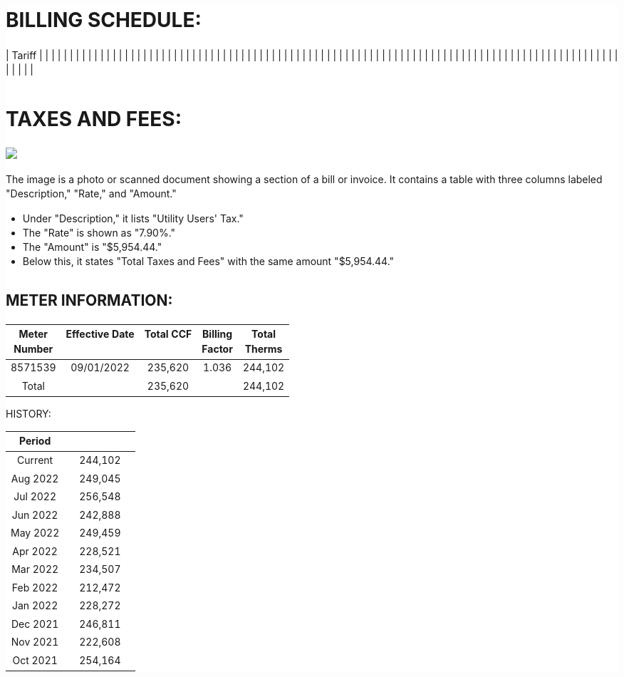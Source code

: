 # BILLING SCHEDULE: 

| Tariff |  |  |  |  |  |  |  |  |  |  |  |  |  |  |  |  |  |  |  |  |  |  |  |  |  |  |  |  |  |  |  |  |  |  |  |  |  |  |  |  |  |  |  |  |  |  |  |  |  |  |  |  |  |  |  |  |  |  |  |  |  |  |  |  |  |  |  |  |  |  |  |  |  |  |  |  |  |  |  |  |  |  |  |  |  |  |  |  |  |  |  |  |  |  |  |  |  |  |  | 

# TAXES AND FEES: 

![](images/img-3.jpeg)

The image is a photo or scanned document showing a section of a bill or invoice. It contains a table with three columns labeled "Description," "Rate," and "Amount." 

- Under "Description," it lists "Utility Users' Tax."
- The "Rate" is shown as "7.90%."
- The "Amount" is "$5,954.44."
- Below this, it states "Total Taxes and Fees" with the same amount "$5,954.44."

## METER INFORMATION:

| Meter <br> Number | Effective Date | Total CCF | Billing <br> Factor | Total <br> Therms |
| :--: | :--: | :--: | :--: | :--: |
| 8571539 | 09/01/2022 | 235,620 | 1.036 | 244,102 |
| Total |  | 235,620 |  | 244,102 |

HISTORY:

| Period |  |  |  |
| :--: | :--: | :--: | :--: |
| Current |  | 244,102 |  |
| Aug 2022 |  | 249,045 |  |
| Jul 2022 |  | 256,548 |  |
| Jun 2022 |  | 242,888 |  |
| May 2022 |  | 249,459 |  |
| Apr 2022 |  | 228,521 |  |
| Mar 2022 |  | 234,507 |  |
| Feb 2022 |  | 212,472 |  |
| Jan 2022 |  | 228,272 |  |
| Dec 2021 |  | 246,811 |  |
| Nov 2021 |  | 222,608 |  |
| Oct 2021 |  | 254,164 |  |
